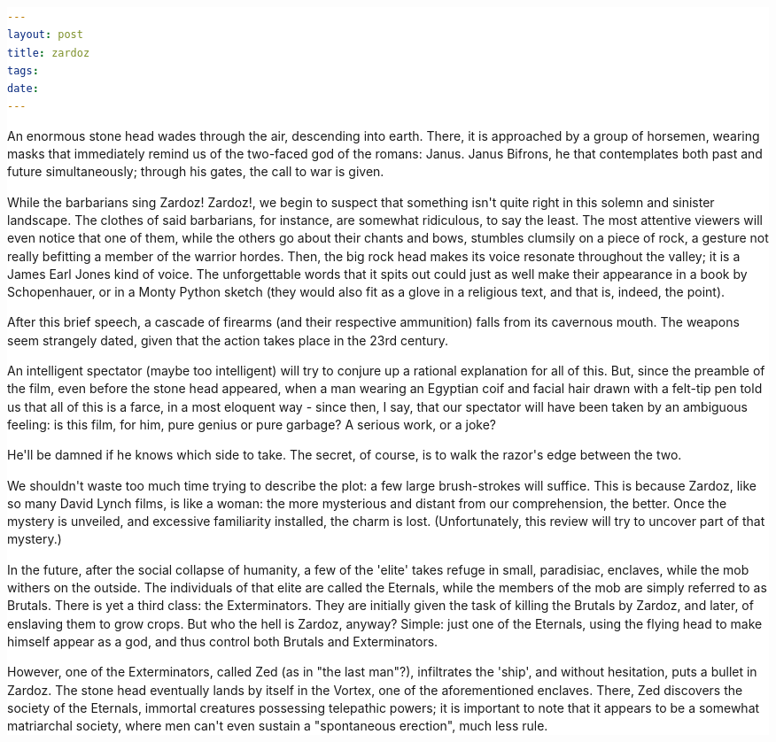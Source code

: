 ```yaml
---
layout: post
title: zardoz
tags:
date: 
---
```


An enormous stone head wades through the air, descending into earth. There, it is approached by a group of horsemen, wearing masks that immediately remind us of the two-faced god of the romans: Janus. Janus Bifrons, he that contemplates both past and future simultaneously; through his gates, the call to war is given.

While the barbarians sing Zardoz! Zardoz!, we begin to suspect that something isn't quite right in this solemn and sinister landscape. The clothes of said barbarians, for instance, are somewhat ridiculous, to say the least. The most attentive viewers will even notice that one of them, while the others go about their chants and bows, stumbles clumsily on a piece of rock, a gesture not really befitting a member of the warrior hordes. Then, the big rock head makes its voice resonate throughout the valley; it is a James Earl Jones kind of voice. The unforgettable words that it spits out could just as well make their appearance in a book by Schopenhauer, or in a Monty Python sketch (they would also fit as a glove in a religious text, and that is, indeed, the point).



After this brief speech, a cascade of firearms (and their respective ammunition) falls from its cavernous mouth. The weapons seem strangely dated, given that the action takes place in the 23rd century.

An intelligent spectator (maybe too intelligent) will try to conjure up a rational explanation for all of this. But, since the preamble of the film, even before the stone head appeared, when a man wearing an Egyptian coif and facial hair drawn with a felt-tip pen told us that all of this is a farce, in a most eloquent way - since then, I say, that our spectator will have been taken by an ambiguous feeling: is this film, for him, pure genius or pure garbage? A serious work, or a joke?

He'll be damned if he knows which side to take. The secret, of course, is to walk the razor's edge between the two.



We shouldn't waste too much time trying to describe the plot: a few large brush-strokes will suffice. This is because Zardoz, like so many David Lynch films, is like a woman: the more mysterious and distant from our comprehension, the better. Once the mystery is unveiled, and excessive familiarity installed, the charm is lost. (Unfortunately, this review will try to uncover part of that mystery.)

In the future, after the social collapse of humanity, a few of the 'elite' takes refuge in small, paradisiac, enclaves, while the mob withers on the outside. The individuals of that elite are called the Eternals, while the members of the mob are simply referred to as Brutals. There is yet a third class: the Exterminators. They are initially given the task of killing the Brutals by Zardoz, and later, of enslaving them to grow crops. But who the hell is Zardoz, anyway? Simple: just one of the Eternals, using the flying head to make himself appear as a god, and thus control both Brutals and Exterminators.

However, one of the Exterminators, called Zed (as in "the last man"?), infiltrates the 'ship', and without hesitation, puts a bullet in Zardoz. The stone head eventually lands by itself in the Vortex, one of the aforementioned enclaves. There, Zed discovers the society of the Eternals, immortal creatures possessing telepathic powers; it is important to note that it appears to be a somewhat matriarchal society, where men can't even sustain a "spontaneous erection", much less rule.
